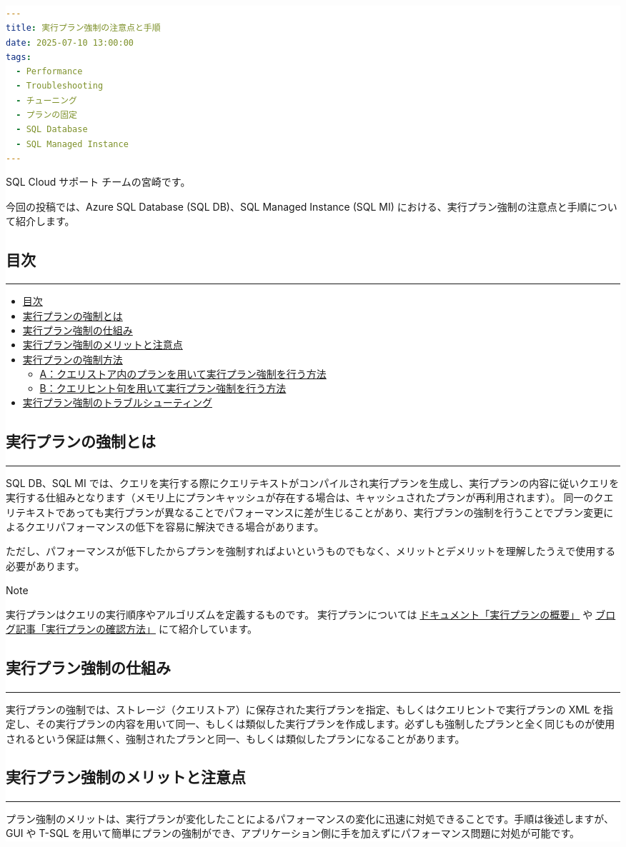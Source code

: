 ```yaml
---
title: 実行プラン強制の注意点と手順
date: 2025-07-10 13:00:00
tags:
  - Performance
  - Troubleshooting
  - チューニング
  - プランの固定
  - SQL Database
  - SQL Managed Instance
---
```


SQL Cloud サポート チームの宮崎です。

今回の投稿では、Azure SQL Database (SQL DB)、SQL Managed Instance (SQL MI) における、実行プラン強制の注意点と手順について紹介します。



## 目次
---
- [目次](#目次)
- [実行プランの強制とは](#実行プランの強制とは)
- [実行プラン強制の仕組み](#実行プラン強制の仕組み)
- [実行プラン強制のメリットと注意点](#実行プラン強制のメリットと注意点)
- [実行プランの強制方法](#実行プランの強制方法)
  - [A：クエリストア内のプランを用いて実行プラン強制を行う方法](#A：クエリストア内のプランを用いて実行プラン強制を行う方法)
  - [B：クエリヒント句を用いて実行プラン強制を行う方法](#B：クエリヒント句を用いて実行プラン強制を行う方法)
- [実行プラン強制のトラブルシューティング](#実行プラン強制のトラブルシューティング)

## 実行プランの強制とは
---
SQL DB、SQL MI では、クエリを実行する際にクエリテキストがコンパイルされ実行プランを生成し、実行プランの内容に従いクエリを実行する仕組みとなります（メモリ上にプランキャッシュが存在する場合は、キャッシュされたプランが再利用されます）。
同一のクエリテキストであっても実行プランが異なることでパフォーマンスに差が生じることがあり、実行プランの強制を行うことでプラン変更によるクエリパフォーマンスの低下を容易に解決できる場合があります。

ただし、パフォーマンスが低下したからプランを強制すればよいというものでもなく、メリットとデメリットを理解したうえで使用する必要があります。

> [!NOTE]
> 実行プランはクエリの実行順序やアルゴリズムを定義するものです。
> 実行プランについては [ドキュメント「実行プランの概要」](https://learn.microsoft.com/ja-jp/sql/relational-databases/performance/execution-plans?view=sql-server-ver16) や [ブログ記事「実行プランの確認方法」](https://jp-azuresql.github.io/blog/Performance/show-execution-plan/) にて紹介しています。

## 実行プラン強制の仕組み
---
実行プランの強制では、ストレージ（クエリストア）に保存された実行プランを指定、もしくはクエリヒントで実行プランの XML を指定し、その実行プランの内容を用いて同一、もしくは類似した実行プランを作成します。必ずしも強制したプランと全く同じものが使用されるという保証は無く、強制されたプランと同一、もしくは類似したプランになることがあります。

## 実行プラン強制のメリットと注意点
---
プラン強制のメリットは、実行プランが変化したことによるパフォーマンスの変化に迅速に対処できることです。手順は後述しますが、GUI や T-SQL を用いて簡単にプランの強制ができ、アプリケーション側に手を加えずにパフォーマンス問題に対処が可能です。
